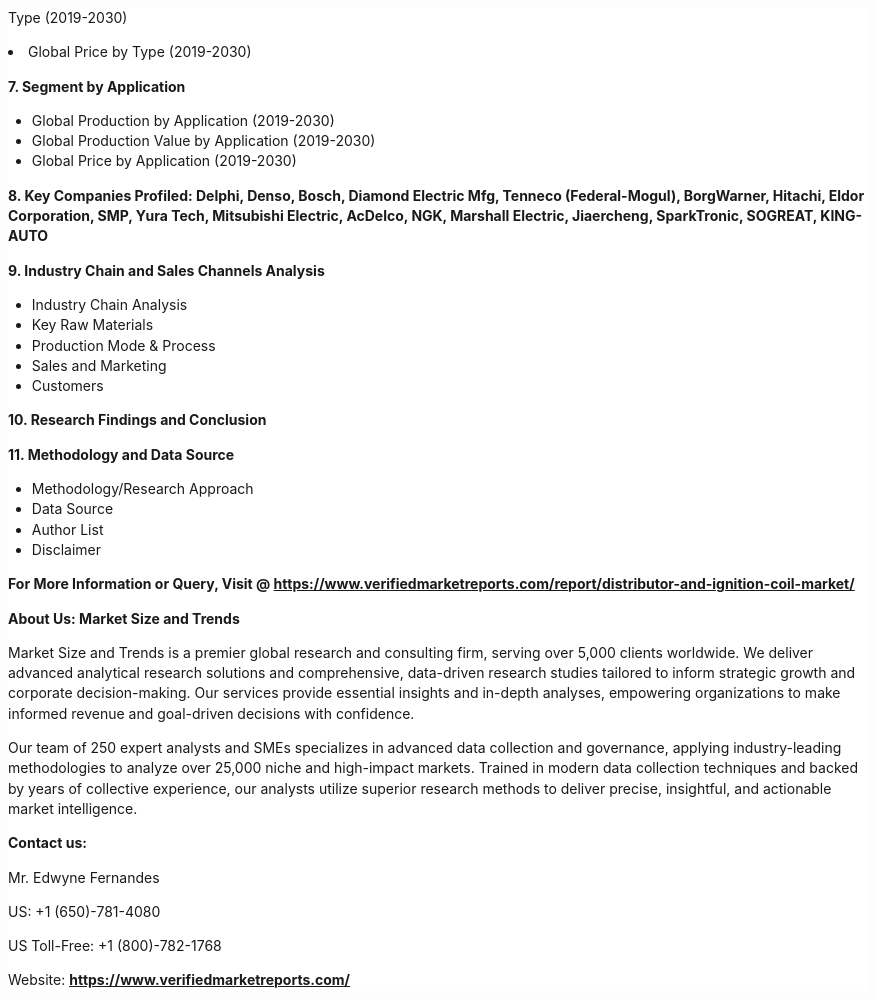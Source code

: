Type (2019-2030)</li><li>Global Price by Type (2019-2030)</li></ul><p><strong>7. Segment by Application</strong></p><ul><li>Global Production by Application (2019-2030)</li><li>Global Production Value by Application (2019-2030)</li><li>Global Price by Application (2019-2030)</li></ul><p><strong>8. Key Companies Profiled: Delphi, Denso, Bosch, Diamond Electric Mfg, Tenneco (Federal-Mogul), BorgWarner, Hitachi, Eldor Corporation, SMP, Yura Tech, Mitsubishi Electric, AcDelco, NGK, Marshall Electric, Jiaercheng, SparkTronic, SOGREAT, KING-AUTO</strong></p><p><strong>9. Industry Chain and Sales Channels Analysis</strong></p><ul><li>Industry Chain Analysis</li><li>Key Raw Materials</li><li>Production Mode &amp; Process</li><li>Sales and Marketing</li><li>Customers</li></ul><p><strong>10. Research Findings and Conclusion</strong></p><p><strong>11. Methodology and Data Source</strong></p><ul><li>Methodology/Research Approach</li><li>Data Source</li><li>Author List</li><li>Disclaimer</li></ul></p><p><strong>For More Information or Query, Visit @ <a href="https://www.verifiedmarketreports.com/report/distributor-and-ignition-coil-market/">https://www.verifiedmarketreports.com/report/distributor-and-ignition-coil-market/</a></strong></p><p><strong>About Us: Market Size and Trends</strong></p><p>Market Size and Trends is a premier global research and consulting firm, serving over 5,000 clients worldwide. We deliver advanced analytical research solutions and comprehensive, data-driven research studies tailored to inform strategic growth and corporate decision-making. Our services provide essential insights and in-depth analyses, empowering organizations to make informed revenue and goal-driven decisions with confidence.</p><p>Our team of 250 expert analysts and SMEs specializes in advanced data collection and governance, applying industry-leading methodologies to analyze over 25,000 niche and high-impact markets. Trained in modern data collection techniques and backed by years of collective experience, our analysts utilize superior research methods to deliver precise, insightful, and actionable market intelligence.</p><p><strong>Contact us:</strong></p><p>Mr. Edwyne Fernandes</p><p>US: +1 (650)-781-4080</p><p>US Toll-Free: +1 (800)-782-1768</p><p>Website: <strong><a href="https://www.verifiedmarketreports.com/">https://www.verifiedmarketreports.com/</a></strong></p>
